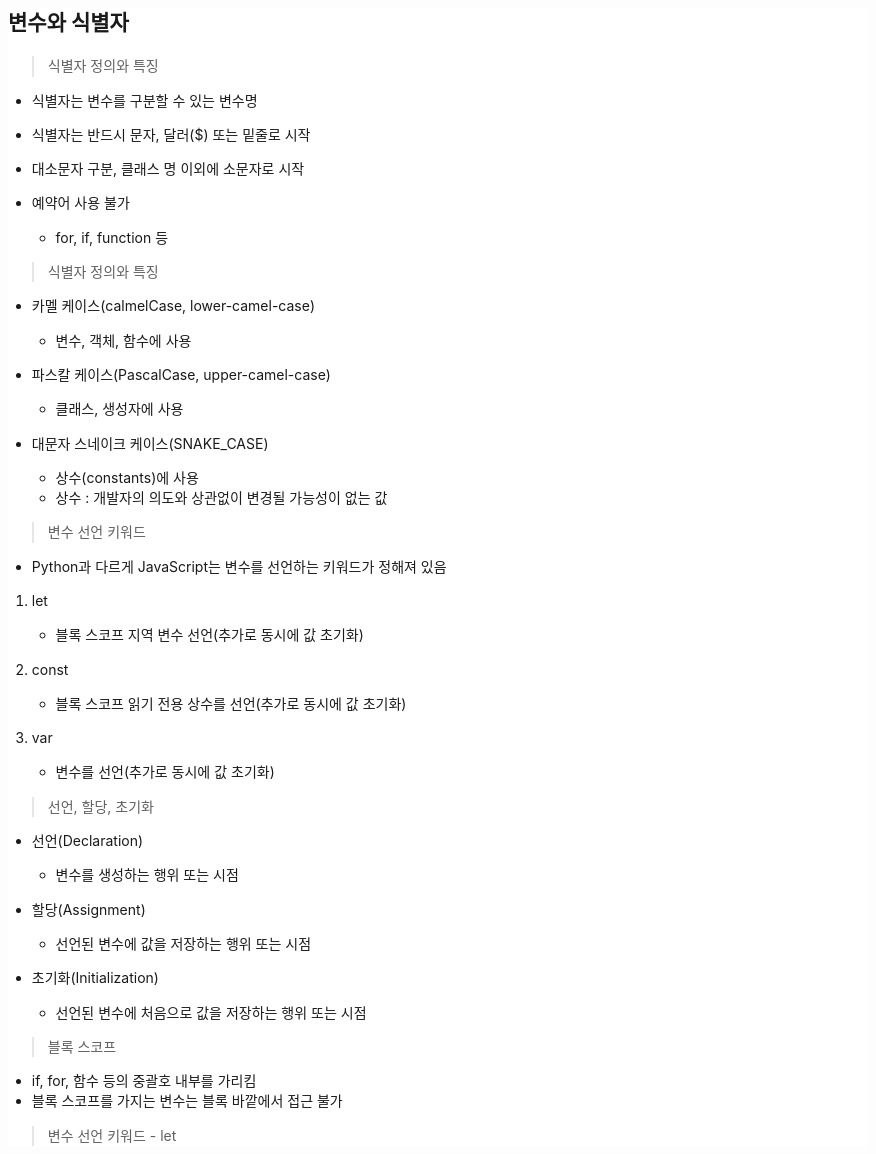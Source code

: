 ## 변수와 식별자

> 식별자 정의와 특징

- 식별자는 변수를 구분할 수 있는 변수명
- 식별자는 반드시 문자, 달러($) 또는 밑줄로 시작
- 대소문자 구분, 클래스 명 이외에 소문자로 시작
- 예약어 사용 불가

  - for, if, function 등

> 식별자 정의와 특징

- 카멜 케이스(calmelCase, lower-camel-case)

  - 변수, 객체, 함수에 사용

- 파스칼 케이스(PascalCase, upper-camel-case)

  - 클래스, 생성자에 사용

- 대문자 스네이크 케이스(SNAKE_CASE)

  - 상수(constants)에 사용
  - 상수 : 개발자의 의도와 상관없이 변경될 가능성이 없는 값

> 변수 선언 키워드

- Python과 다르게 JavaScript는 변수를 선언하는 키워드가 정해져 있음

1. let

   - 블록 스코프 지역 변수 선언(추가로 동시에 값 초기화)

2. const

   - 블록 스코프 읽기 전용 상수를 선언(추가로 동시에 값 초기화)

3. var

   - 변수를 선언(추가로 동시에 값 초기화)

> 선언, 할당, 초기화

- 선언(Declaration)

  - 변수를 생성하는 행위 또는 시점

- 할당(Assignment)

  - 선언된 변수에 값을 저장하는 행위 또는 시점

- 초기화(Initialization)

  - 선언된 변수에 처음으로 값을 저장하는 행위 또는 시점

> 블록 스코프

- if, for, 함수 등의 중괄호 내부를 가리킴
- 블록 스코프를 가지는 변수는 블록 바깥에서 접근 불가

> 변수 선언 키워드 - let
